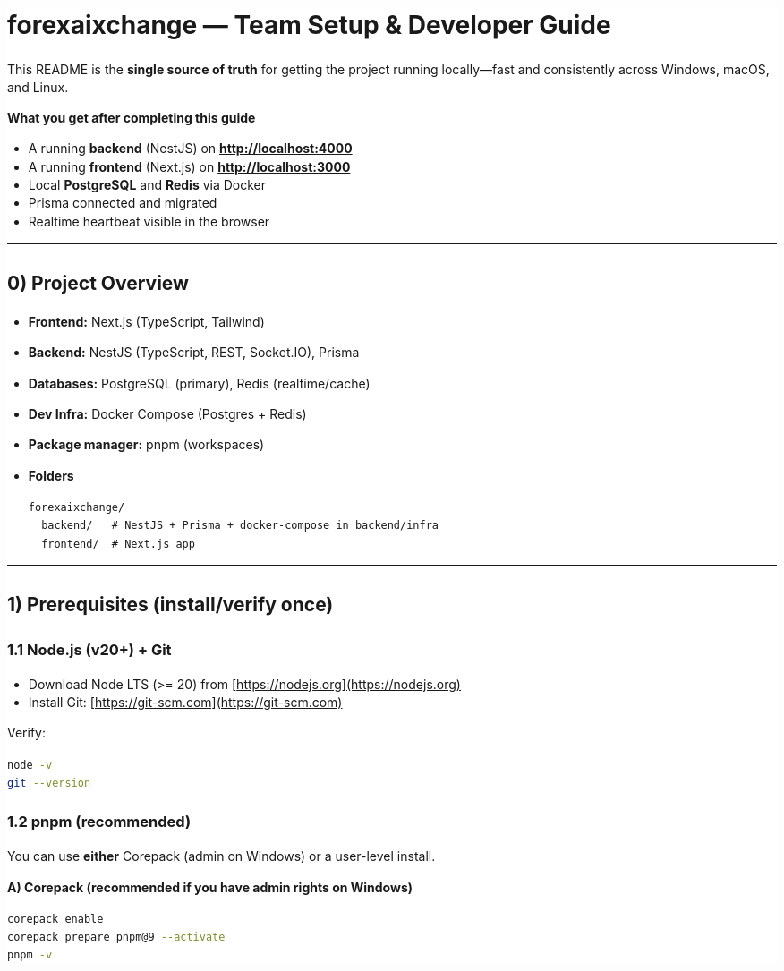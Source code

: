 # forexaixchange — Team Setup & Developer Guide

This README is the **single source of truth** for getting the project running locally—fast and consistently across Windows, macOS, and Linux.

**What you get after completing this guide**

* A running **backend** (NestJS) on **[http://localhost:4000](http://localhost:4000)**
* A running **frontend** (Next.js) on **[http://localhost:3000](http://localhost:3000)**
* Local **PostgreSQL** and **Redis** via Docker
* Prisma connected and migrated
* Realtime heartbeat visible in the browser

---

## 0) Project Overview

* **Frontend:** Next.js (TypeScript, Tailwind)
* **Backend:** NestJS (TypeScript, REST, Socket.IO), Prisma
* **Databases:** PostgreSQL (primary), Redis (realtime/cache)
* **Dev Infra:** Docker Compose (Postgres + Redis)
* **Package manager:** pnpm (workspaces)
* **Folders**

  ```
  forexaixchange/
    backend/   # NestJS + Prisma + docker-compose in backend/infra
    frontend/  # Next.js app
  ```

---

## 1) Prerequisites (install/verify once)

### 1.1 Node.js (v20+) + Git

* Download Node LTS (>= 20) from [https://nodejs.org](https://nodejs.org)
* Install Git: [https://git-scm.com](https://git-scm.com)

Verify:

```bash
node -v
git --version
```

### 1.2 pnpm (recommended)

You can use **either** Corepack (admin on Windows) or a user-level install.

**A) Corepack (recommended if you have admin rights on Windows)**

```bash
corepack enable
corepack prepare pnpm@9 --activate
pnpm -v
```
